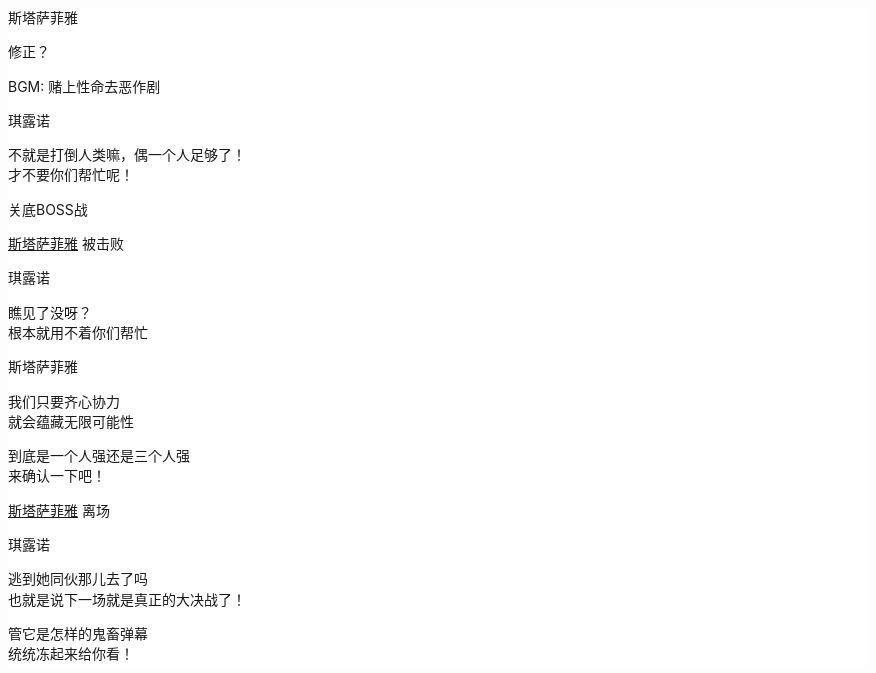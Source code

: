 
  

[](./斯塔萨菲雅.md)斯塔萨菲雅
  
修正？
  

  


  
BGM: 赌上性命去恶作剧
  

  

[](./琪露诺.md)琪露诺
  
不就是打倒人类嘛，偶一个人足够了！  
才不要你们帮忙呢！
  

  


  
关底BOSS战
  

  


  
[斯塔萨菲雅](./斯塔萨菲雅.md) 被击败
  

  

[](./琪露诺.md)琪露诺
  
瞧见了没呀？  
根本就用不着你们帮忙
  

  

[](./斯塔萨菲雅.md)斯塔萨菲雅
  
我们只要齐心协力  
就会蕴藏无限可能性
  
  
到底是一个人强还是三个人强  
来确认一下吧！
  

  


  
[斯塔萨菲雅](./斯塔萨菲雅.md) 离场
  

  

[](./琪露诺.md)琪露诺
  
逃到她同伙那儿去了吗  
也就是说下一场就是真正的大决战了！
  
  
管它是怎样的鬼畜弹幕  
统统冻起来给你看！
  
